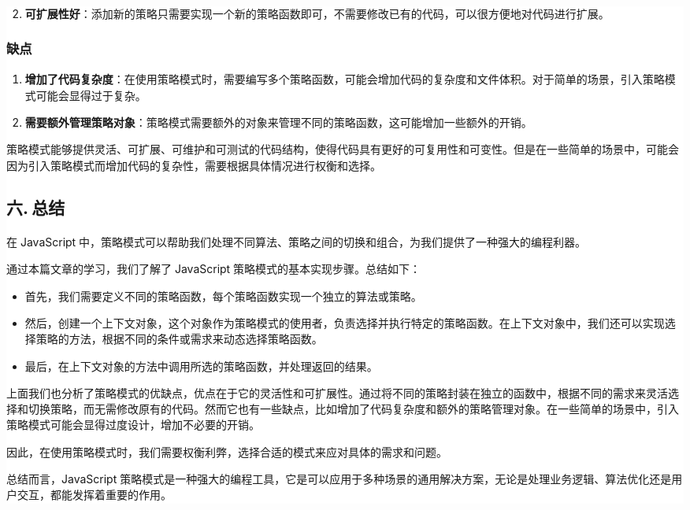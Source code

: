 2. **可扩展性好**：添加新的策略只需要实现一个新的策略函数即可，不需要修改已有的代码，可以很方便地对代码进行扩展。

### 缺点

1. **增加了代码复杂度**：在使用策略模式时，需要编写多个策略函数，可能会增加代码的复杂度和文件体积。对于简单的场景，引入策略模式可能会显得过于复杂。

2. **需要额外管理策略对象**：策略模式需要额外的对象来管理不同的策略函数，这可能增加一些额外的开销。

策略模式能够提供灵活、可扩展、可维护和可测试的代码结构，使得代码具有更好的可复用性和可变性。但是在一些简单的场景中，可能会因为引入策略模式而增加代码的复杂性，需要根据具体情况进行权衡和选择。

## 六. 总结

在 JavaScript 中，策略模式可以帮助我们处理不同算法、策略之间的切换和组合，为我们提供了一种强大的编程利器。

通过本篇文章的学习，我们了解了 JavaScript 策略模式的基本实现步骤。总结如下：

- 首先，我们需要定义不同的策略函数，每个策略函数实现一个独立的算法或策略。

- 然后，创建一个上下文对象，这个对象作为策略模式的使用者，负责选择并执行特定的策略函数。在上下文对象中，我们还可以实现选择策略的方法，根据不同的条件或需求来动态选择策略函数。

- 最后，在上下文对象的方法中调用所选的策略函数，并处理返回的结果。

上面我们也分析了策略模式的优缺点，优点在于它的灵活性和可扩展性。通过将不同的策略封装在独立的函数中，根据不同的需求来灵活选择和切换策略，而无需修改原有的代码。然而它也有一些缺点，比如增加了代码复杂度和额外的策略管理对象。在一些简单的场景中，引入策略模式可能会显得过度设计，增加不必要的开销。

因此，在使用策略模式时，我们需要权衡利弊，选择合适的模式来应对具体的需求和问题。

总结而言，JavaScript 策略模式是一种强大的编程工具，它是可以应用于多种场景的通用解决方案，无论是处理业务逻辑、算法优化还是用户交互，都能发挥着重要的作用。

<ArticleFooter link="https://juejin.cn/post/7314519123177209868" />
